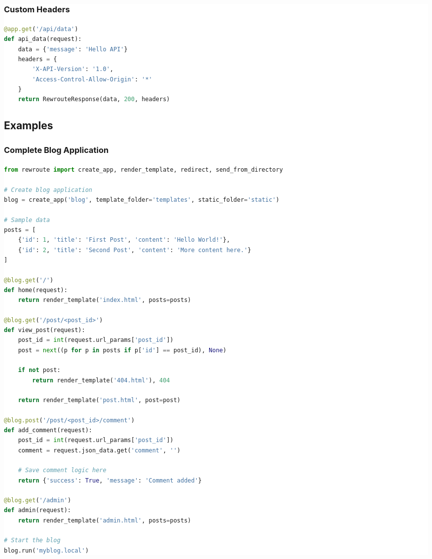 ### Custom Headers

```python
@app.get('/api/data')
def api_data(request):
    data = {'message': 'Hello API'}
    headers = {
        'X-API-Version': '1.0',
        'Access-Control-Allow-Origin': '*'
    }
    return RewrouteResponse(data, 200, headers)
```

## Examples

### Complete Blog Application

```python
from rewroute import create_app, render_template, redirect, send_from_directory

# Create blog application
blog = create_app('blog', template_folder='templates', static_folder='static')

# Sample data
posts = [
    {'id': 1, 'title': 'First Post', 'content': 'Hello World!'},
    {'id': 2, 'title': 'Second Post', 'content': 'More content here.'}
]

@blog.get('/')
def home(request):
    return render_template('index.html', posts=posts)

@blog.get('/post/<post_id>')
def view_post(request):
    post_id = int(request.url_params['post_id'])
    post = next((p for p in posts if p['id'] == post_id), None)
    
    if not post:
        return render_template('404.html'), 404
    
    return render_template('post.html', post=post)

@blog.post('/post/<post_id>/comment')
def add_comment(request):
    post_id = int(request.url_params['post_id'])
    comment = request.json_data.get('comment', '')
    
    # Save comment logic here
    return {'success': True, 'message': 'Comment added'}

@blog.get('/admin')
def admin(request):
    return render_template('admin.html', posts=posts)

# Start the blog
blog.run('myblog.local')
```
